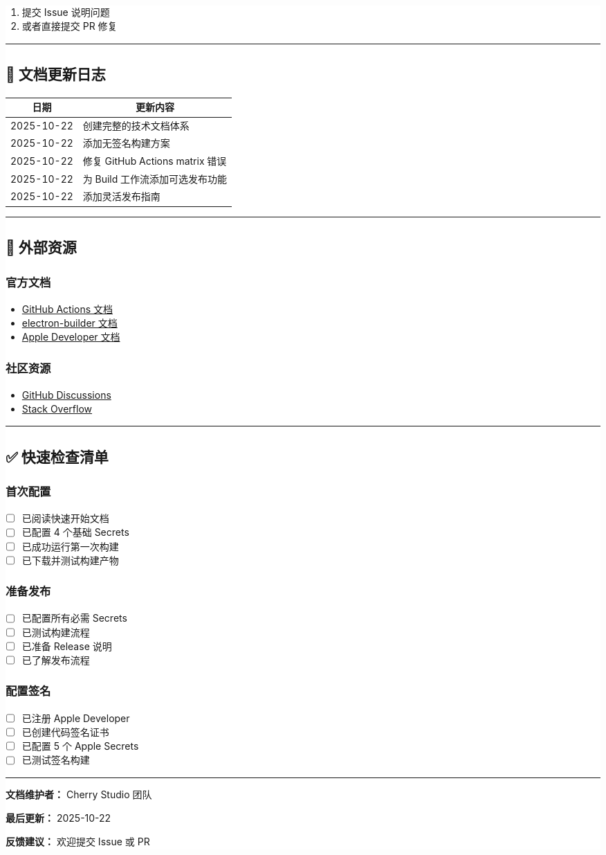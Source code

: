 1. 提交 Issue 说明问题
2. 或者直接提交 PR 修复

---

## 📝 文档更新日志

| 日期       | 更新内容                        |
| ---------- | ------------------------------- |
| 2025-10-22 | 创建完整的技术文档体系          |
| 2025-10-22 | 添加无签名构建方案              |
| 2025-10-22 | 修复 GitHub Actions matrix 错误 |
| 2025-10-22 | 为 Build 工作流添加可选发布功能 |
| 2025-10-22 | 添加灵活发布指南                |

---

## 🔗 外部资源

### 官方文档

- [GitHub Actions 文档](https://docs.github.com/en/actions)
- [electron-builder 文档](https://www.electron.build/)
- [Apple Developer 文档](https://developer.apple.com/)

### 社区资源

- [GitHub Discussions](https://github.com/discussions)
- [Stack Overflow](https://stackoverflow.com/questions/tagged/github-actions)

---

## ✅ 快速检查清单

### 首次配置

- [ ] 已阅读快速开始文档
- [ ] 已配置 4 个基础 Secrets
- [ ] 已成功运行第一次构建
- [ ] 已下载并测试构建产物

### 准备发布

- [ ] 已配置所有必需 Secrets
- [ ] 已测试构建流程
- [ ] 已准备 Release 说明
- [ ] 已了解发布流程

### 配置签名

- [ ] 已注册 Apple Developer
- [ ] 已创建代码签名证书
- [ ] 已配置 5 个 Apple Secrets
- [ ] 已测试签名构建

---

**文档维护者：** Cherry Studio 团队

**最后更新：** 2025-10-22

**反馈建议：** 欢迎提交 Issue 或 PR
